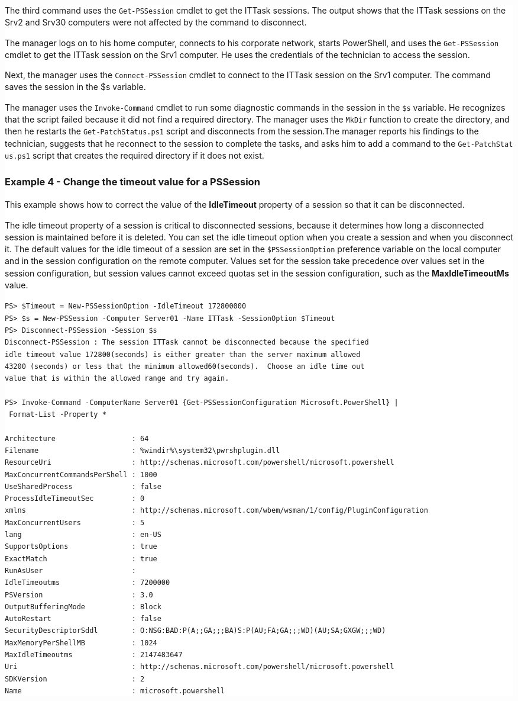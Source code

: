 The third command uses the `Get-PSSession` cmdlet to get the ITTask sessions. The output shows that
the ITTask sessions on the Srv2 and Srv30 computers were not affected by the command to disconnect.

The manager logs on to his home computer, connects to his corporate network, starts PowerShell, and uses the `Get-PSSession` cmdlet to get the ITTask session on the Srv1 computer. He
uses the credentials of the technician to access the session.

Next, the manager uses the `Connect-PSSession` cmdlet to connect to the ITTask session on the Srv1
computer. The command saves the session in the $s variable.

The manager uses the `Invoke-Command` cmdlet to run some diagnostic commands in the session in the
`$s` variable. He recognizes that the script failed because it did not find a required directory.
The manager uses the `MkDir` function to create the directory, and then he restarts the
`Get-PatchStatus.ps1` script and disconnects from the session.The manager reports his findings to
the technician, suggests that he reconnect to the session to complete the tasks, and asks him to
add a command to the `Get-PatchStatus.ps1` script that creates the required directory if it does
not exist.

### Example 4 - Change the timeout value for a PSSession

This example shows how to correct the value of the **IdleTimeout** property of a session so that it
can be disconnected.

The idle timeout property of a session is critical to disconnected sessions, because it determines
how long a disconnected session is maintained before it is deleted. You can set the idle timeout
option when you create a session and when you disconnect it. The default values for the idle
timeout of a session are set in the `$PSSessionOption` preference variable on the local computer
and in the session configuration on the remote computer. Values set for the session take precedence
over values set in the session configuration, but session values cannot exceed quotas set in the
session configuration, such as the **MaxIdleTimeoutMs** value.

```
PS> $Timeout = New-PSSessionOption -IdleTimeout 172800000
PS> $s = New-PSSession -Computer Server01 -Name ITTask -SessionOption $Timeout
PS> Disconnect-PSSession -Session $s
Disconnect-PSSession : The session ITTask cannot be disconnected because the specified
idle timeout value 172800(seconds) is either greater than the server maximum allowed
43200 (seconds) or less that the minimum allowed60(seconds).  Choose an idle time out
value that is within the allowed range and try again.

PS> Invoke-Command -ComputerName Server01 {Get-PSSessionConfiguration Microsoft.PowerShell} |
 Format-List -Property *

Architecture                  : 64
Filename                      : %windir%\system32\pwrshplugin.dll
ResourceUri                   : http://schemas.microsoft.com/powershell/microsoft.powershell
MaxConcurrentCommandsPerShell : 1000
UseSharedProcess              : false
ProcessIdleTimeoutSec         : 0
xmlns                         : http://schemas.microsoft.com/wbem/wsman/1/config/PluginConfiguration
MaxConcurrentUsers            : 5
lang                          : en-US
SupportsOptions               : true
ExactMatch                    : true
RunAsUser                     :
IdleTimeoutms                 : 7200000
PSVersion                     : 3.0
OutputBufferingMode           : Block
AutoRestart                   : false
SecurityDescriptorSddl        : O:NSG:BAD:P(A;;GA;;;BA)S:P(AU;FA;GA;;;WD)(AU;SA;GXGW;;;WD)
MaxMemoryPerShellMB           : 1024
MaxIdleTimeoutms              : 2147483647
Uri                           : http://schemas.microsoft.com/powershell/microsoft.powershell
SDKVersion                    : 2
Name                          : microsoft.powershell
```